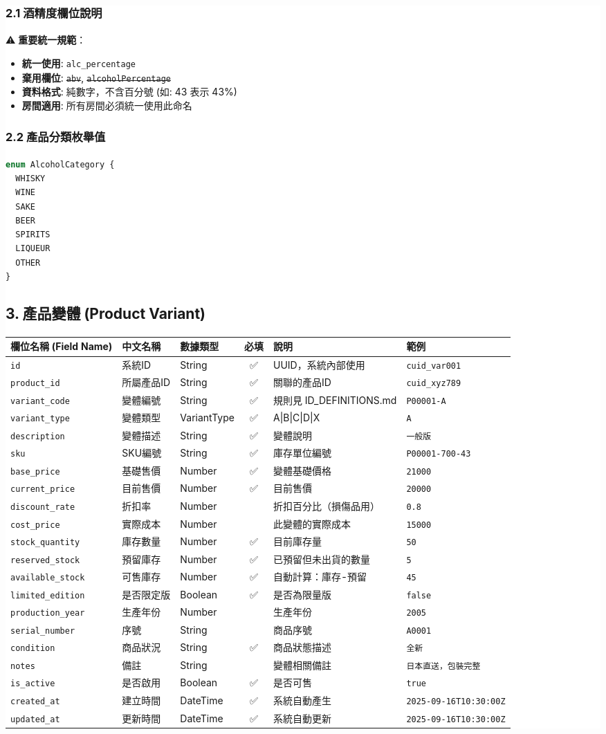 ### 2.1 酒精度欄位說明

⚠️ **重要統一規範**：
- **統一使用**: `alc_percentage`
- **棄用欄位**: ~~`abv`~~, ~~`alcoholPercentage`~~
- **資料格式**: 純數字，不含百分號 (如: 43 表示 43%)
- **房間適用**: 所有房間必須統一使用此命名

### 2.2 產品分類枚舉值

```typescript
enum AlcoholCategory {
  WHISKY
  WINE
  SAKE
  BEER
  SPIRITS
  LIQUEUR
  OTHER
}
```

## 3. 產品變體 (Product Variant)

| 欄位名稱 (Field Name) | 中文名稱 | 數據類型 | 必填 | 說明 | 範例 |
| :--- | :--- | :--- | :---: | :--- | :--- |
| `id` | 系統ID | String | ✅ | UUID，系統內部使用 | `cuid_var001` |
| `product_id` | 所屬產品ID | String | ✅ | 關聯的產品ID | `cuid_xyz789` |
| `variant_code` | 變體編號 | String | ✅ | 規則見 ID_DEFINITIONS.md | `P00001-A` |
| `variant_type` | 變體類型 | VariantType | ✅ | A\|B\|C\|D\|X | `A` |
| `description` | 變體描述 | String | ✅ | 變體說明 | `一般版` |
| `sku` | SKU編號 | String | ✅ | 庫存單位編號 | `P00001-700-43` |
| `base_price` | 基礎售價 | Number | ✅ | 變體基礎價格 | `21000` |
| `current_price` | 目前售價 | Number | ✅ | 目前售價 | `20000` |
| `discount_rate` | 折扣率 | Number | | 折扣百分比（損傷品用） | `0.8` |
| `cost_price` | 實際成本 | Number | | 此變體的實際成本 | `15000` |
| `stock_quantity` | 庫存數量 | Number | ✅ | 目前庫存量 | `50` |
| `reserved_stock` | 預留庫存 | Number | ✅ | 已預留但未出貨的數量 | `5` |
| `available_stock` | 可售庫存 | Number | ✅ | 自動計算：庫存-預留 | `45` |
| `limited_edition` | 是否限定版 | Boolean | ✅ | 是否為限量版 | `false` |
| `production_year` | 生產年份 | Number | | 生產年份 | `2005` |
| `serial_number` | 序號 | String | | 商品序號 | `A0001` |
| `condition` | 商品狀況 | String | ✅ | 商品狀態描述 | `全新` |
| `notes` | 備註 | String | | 變體相關備註 | `日本直送，包裝完整` |
| `is_active` | 是否啟用 | Boolean | ✅ | 是否可售 | `true` |
| `created_at` | 建立時間 | DateTime | ✅ | 系統自動產生 | `2025-09-16T10:30:00Z` |
| `updated_at` | 更新時間 | DateTime | ✅ | 系統自動更新 | `2025-09-16T10:30:00Z` |
